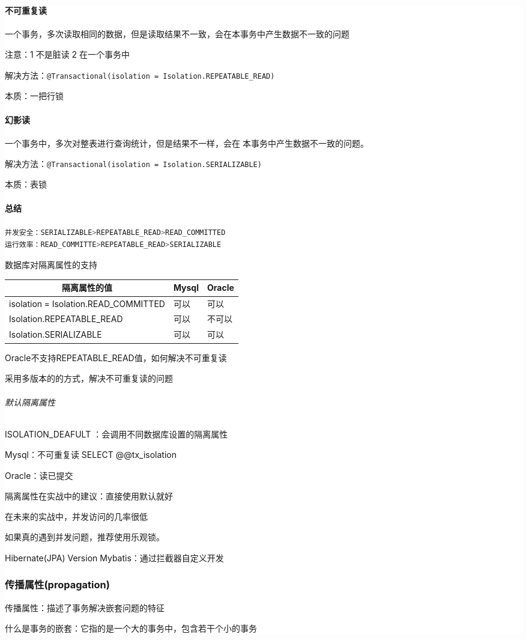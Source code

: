 #### 不可重复读

​	 一个事务，多次读取相同的数据，但是读取结果不一致，会在本事务中产生数据不一致的问题

注意：1 不是脏读  2 在一个事务中

解决方法：`@Transactional(isolation = Isolation.REPEATABLE_READ)`

本质：一把行锁

#### 幻影读

一个事务中，多次对整表进行查询统计，但是结果不一样，会在	本事务中产生数据不一致的问题。

解决方法：`@Transactional(isolation = Isolation.SERIALIZABLE)`

本质：表锁

#### 总结

```java
并发安全：SERIALIZABLE>REPEATABLE_READ>READ_COMMITTED
运行效率：READ_COMMITTE>REPEATABLE_READ>SERIALIZABLE
```

数据库对隔离属性的支持

| 隔离属性的值                         | Mysql | Oracle |
| ------------------------------------ | ----- | ------ |
| isolation = Isolation.READ_COMMITTED | 可以  | 可以   |
| Isolation.REPEATABLE_READ            | 可以  | 不可以 |
| Isolation.SERIALIZABLE               | 可以  | 可以   |

Oracle不支持REPEATABLE_READ值，如何解决不可重复读

采用多版本的的方式，解决不可重复读的问题

###### 默认隔离属性

ISOLATION_DEAFULT ：会调用不同数据库设置的隔离属性

Mysql：不可重复读 SELECT                       @@tx_isolation

Oracle：读已提交

隔离属性在实战中的建议：直接使用默认就好

在未来的实战中，并发访问的几率很低

如果真的遇到并发问题，推荐使用乐观锁。

Hibernate(JPA) Version                  Mybatis：通过拦截器自定义开发

### 传播属性(propagation)

传播属性：描述了事务解决嵌套问题的特征

什么是事务的嵌套：它指的是一个大的事务中，包含若干个小的事务
